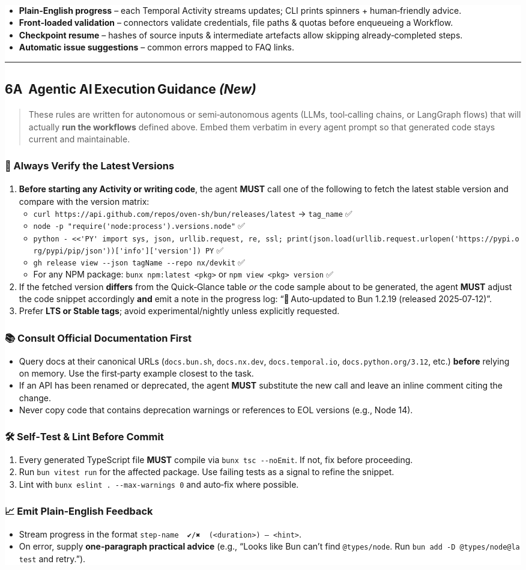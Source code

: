 - **Plain‑English progress** – each Temporal Activity streams updates; CLI prints spinners + human‑friendly advice.
- **Front‑loaded validation** – connectors validate credentials, file paths & quotas before enqueueing a Workflow.
- **Checkpoint resume** – hashes of source inputs & intermediate artefacts allow skipping already‑completed steps.
- **Automatic issue suggestions** – common errors mapped to FAQ links.

---

## 6A  Agentic AI Execution Guidance *(New)*

> These rules are written for autonomous or semi‑autonomous agents (LLMs, tool‑calling chains, or LangGraph flows) that will actually **run the workflows** defined above. Embed them verbatim in every agent prompt so that generated code stays current and maintainable.

### 🔄 Always Verify the Latest Versions

1. **Before starting any Activity or writing code**, the agent **MUST** call one of the following to fetch the latest stable version and compare with the version matrix:
   - `curl https://api.github.com/repos/oven-sh/bun/releases/latest`  → `tag_name` ✅
   - `node -p "require('node:process').versions.node"` ✅
   - `python - <<'PY' import sys, json, urllib.request, re, ssl; print(json.load(urllib.request.urlopen('https://pypi.org/pypi/pip/json'))['info']['version']) PY` ✅
   - `gh release view --json tagName --repo nx/devkit` ✅
   - For any NPM package: `bunx npm:latest <pkg>` or `npm view <pkg> version` ✅
2. If the fetched version **differs** from the Quick‑Glance table *or* the code sample about to be generated, the agent **MUST** adjust the code snippet accordingly **and** emit a note in the progress log: “🔄 Auto‑updated to Bun 1.2.19 (released 2025‑07‑12)”.
3. Prefer **LTS or Stable tags**; avoid experimental/nightly unless explicitly requested.

### 📚 Consult Official Documentation First

- Query docs at their canonical URLs (`docs.bun.sh`, `docs.nx.dev`, `docs.temporal.io`, `docs.python.org/3.12`, etc.) **before** relying on memory.  Use the first‑party example closest to the task.
- If an API has been renamed or deprecated, the agent **MUST** substitute the new call and leave an inline comment citing the change.
- Never copy code that contains deprecation warnings or references to EOL versions (e.g., Node 14).

### 🛠️ Self‑Test & Lint Before Commit

1. Every generated TypeScript file **MUST** compile via `bunx tsc --noEmit`.  If not, fix before proceeding.
2. Run `bun vitest run` for the affected package.  Use failing tests as a signal to refine the snippet.
3. Lint with `bunx eslint . --max-warnings 0` and auto‑fix where possible.

### 📈 Emit Plain‑English Feedback

- Stream progress in the format `step‑name  ✔/✖  (<duration>) – <hint>`.
- On error, supply **one‑paragraph practical advice** (e.g., “Looks like Bun can’t find `@types/node`.  Run `bun add -D @types/node@latest` and retry.”).
